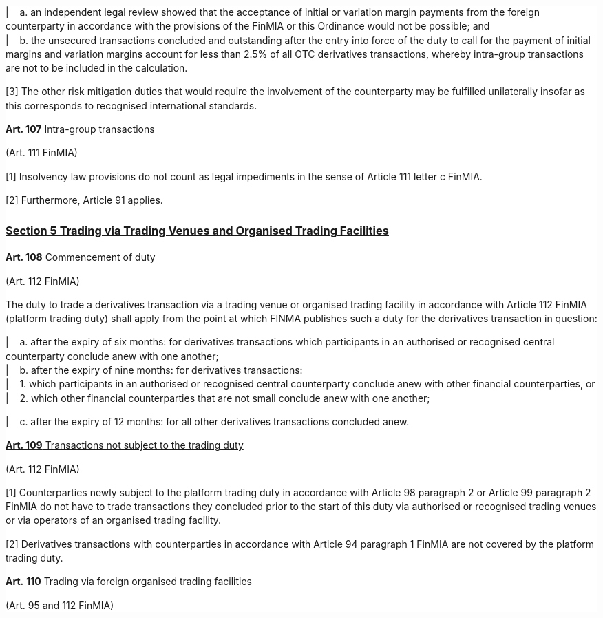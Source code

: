 
|    a. an independent legal review showed that the acceptance of initial or variation margin payments from the foreign counterparty in accordance with the provisions of the FinMIA or this Ordinance would not be possible; and  
|    b. the unsecured transactions concluded and outstanding after the entry into force of the duty to call for the payment of initial margins and variation margins account for less than 2.5% of all OTC derivatives transactions, whereby intra-group transactions are not to be included in the calculation.

[3] The other risk mitigation duties that would require the involvement of the counterparty may be fulfilled unilaterally insofar as this corresponds to recognised international standards.

[**Art. 107** Intra-group transactions](https://www.fedlex.admin.ch/eli/cc/2015/854/en#art_107) 

(Art. 111 FinMIA)

[1] Insolvency law provisions do not count as legal impediments in the sense of Article 111 letter c FinMIA.

[2] Furthermore, Article 91 applies.

### [Section 5 Trading via Trading Venues and Organised Trading Facilities](https://www.fedlex.admin.ch/eli/cc/2015/854/en#tit_3/chap_1/sec_5)


[**Art. 108** Commencement of duty](https://www.fedlex.admin.ch/eli/cc/2015/854/en#art_108) 

(Art. 112 FinMIA)

The duty to trade a derivatives transaction via a trading venue or organised trading facility in accordance with Article 112 FinMIA (platform trading duty) shall apply from the point at which FINMA publishes such a duty for the derivatives transaction in question:


|    a. after the expiry of six months: for derivatives transactions which participants in an authorised or recognised central counterparty conclude anew with one another;   
|    b. after the expiry of nine months: for derivatives transactions:   
|    1. which participants in an authorised or recognised central counterparty conclude anew with other financial counterparties, or  
|    2. which other financial counterparties that are not small conclude anew with one another;


|    c. after the expiry of 12 months: for all other derivatives transactions conclu­ded anew.

[**Art. 109** Transactions not subject to the trading duty](https://www.fedlex.admin.ch/eli/cc/2015/854/en#art_109) 

(Art. 112 FinMIA)

[1] Counterparties newly subject to the platform trading duty in accordance with Article 98 paragraph 2 or Article 99 paragraph 2 FinMIA do not have to trade transactions they concluded prior to the start of this duty via authorised or recognised trading venues or via operators of an organised trading facility. 

[2] Derivatives transactions with counterparties in accordance with Article 94 paragraph 1 FinMIA are not covered by the platform trading duty.

[**Art.** **110** Trading via foreign organised trading facilities](https://www.fedlex.admin.ch/eli/cc/2015/854/en#art_110) 

(Art. 95 and 112 FinMIA)
